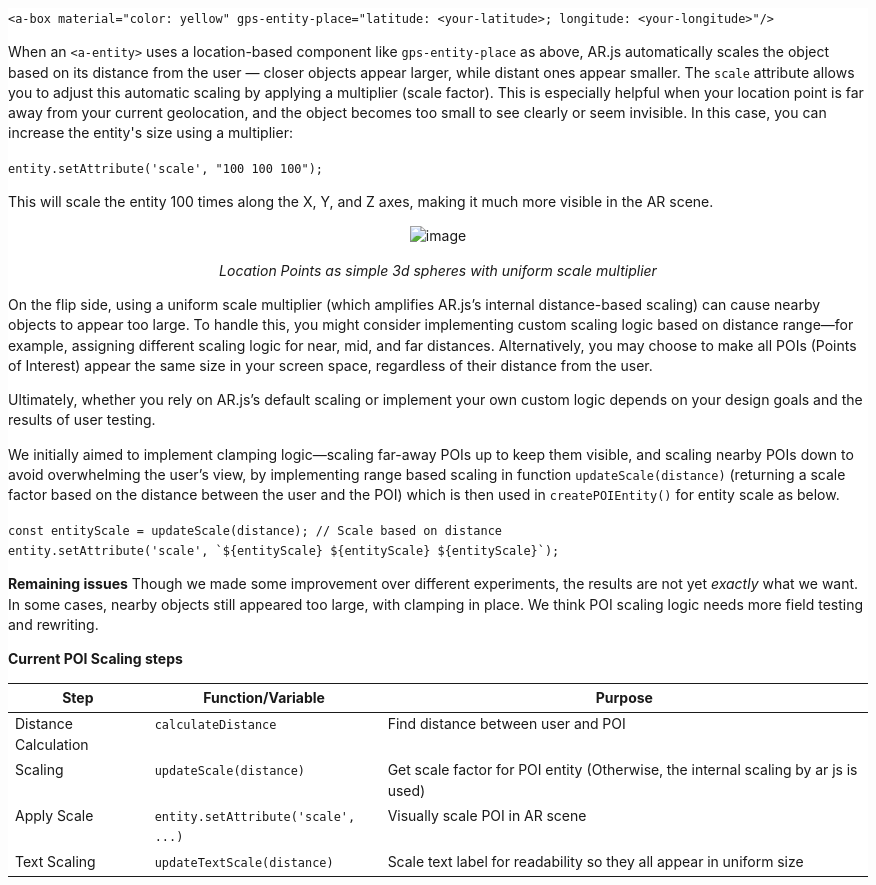 ```
<a-box material="color: yellow" gps-entity-place="latitude: <your-latitude>; longitude: <your-longitude>"/>
```

When an `<a-entity>` uses a location-based component like `gps-entity-place` as above, AR.js automatically scales the object based on its distance from the user — closer objects appear larger, while distant ones appear smaller. The `scale` attribute allows you to adjust this automatic scaling by applying a multiplier (scale factor). This is especially helpful when your location point is far away from your current geolocation, and the object becomes too small to see clearly or seem invisible. In this case, you can increase the entity's size using a multiplier:

```
entity.setAttribute('scale', "100 100 100");
```

This will scale the entity 100 times along the X, Y, and Z axes, making it much more visible in the AR scene.

<div align="center" style="border:none; box-shadow:none;"> 
 <img width="300" alt="image" src="https://github.com/user-attachments/assets/95b7a9c1-e194-4358-926d-79111d1fab1f" />
 <p><em>Location Points as simple 3d spheres with uniform scale multiplier</em></p>
</div>

On the flip side, using a uniform scale multiplier (which amplifies AR.js’s internal distance-based scaling) can cause nearby objects to appear too large. To handle this, you might consider implementing custom scaling logic based on distance range—for example, assigning different scaling logic for near, mid, and far distances. Alternatively, you may choose to make all POIs (Points of Interest) appear the same size in your screen space, regardless of their distance from the user.

Ultimately, whether you rely on AR.js’s default scaling or implement your own custom logic depends on your design goals and the results of user testing. 

We initially aimed to implement clamping logic—scaling far-away POIs up to keep them visible, and scaling nearby POIs down to avoid overwhelming the user’s view, by implementing range based scaling in function `updateScale(distance)` (returning a scale factor based on the distance between the user and the POI) which is then used in `createPOIEntity()` for entity scale as below.

```
const entityScale = updateScale(distance); // Scale based on distance
entity.setAttribute('scale', `${entityScale} ${entityScale} ${entityScale}`);
```

**Remaining issues**
Though we made some improvement over different experiments, the results are not yet _exactly_ what we want. In some cases, nearby objects still appeared too large, with clamping in place. We think POI scaling logic needs more field testing and rewriting. 

**Current POI Scaling steps**
  
| Step                | Function/Variable      | Purpose                                      |
|---------------------|-----------------------|----------------------------------------------|
| Distance Calculation| `calculateDistance`   | Find distance between user and POI           |
| Scaling             | `updateScale(distance)`| Get scale factor for POI entity (Otherwise, the internal scaling by ar js is used)             |
| Apply Scale         | `entity.setAttribute('scale', ...)` | Visually scale POI in AR scene   |
| Text Scaling        | `updateTextScale(distance)` | Scale text label for readability so they all appear in uniform size         |

